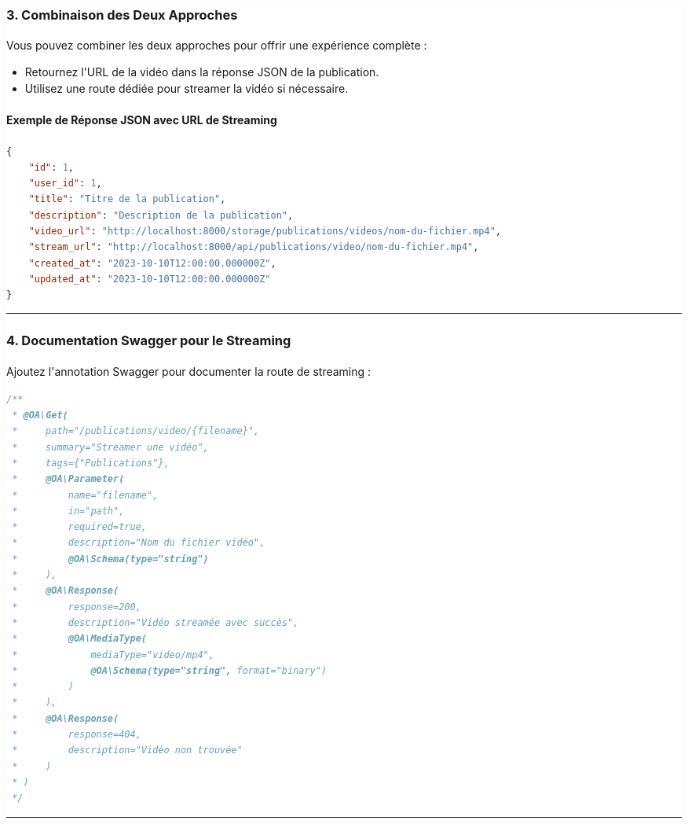 
### 3. **Combinaison des Deux Approches**

Vous pouvez combiner les deux approches pour offrir une expérience complète :
- Retournez l'URL de la vidéo dans la réponse JSON de la publication.
- Utilisez une route dédiée pour streamer la vidéo si nécessaire.

#### Exemple de Réponse JSON avec URL de Streaming
```json
{
    "id": 1,
    "user_id": 1,
    "title": "Titre de la publication",
    "description": "Description de la publication",
    "video_url": "http://localhost:8000/storage/publications/videos/nom-du-fichier.mp4",
    "stream_url": "http://localhost:8000/api/publications/video/nom-du-fichier.mp4",
    "created_at": "2023-10-10T12:00:00.000000Z",
    "updated_at": "2023-10-10T12:00:00.000000Z"
}
```

---

### 4. **Documentation Swagger pour le Streaming**

Ajoutez l'annotation Swagger pour documenter la route de streaming :

```php
/**
 * @OA\Get(
 *     path="/publications/video/{filename}",
 *     summary="Streamer une vidéo",
 *     tags={"Publications"},
 *     @OA\Parameter(
 *         name="filename",
 *         in="path",
 *         required=true,
 *         description="Nom du fichier vidéo",
 *         @OA\Schema(type="string")
 *     ),
 *     @OA\Response(
 *         response=200,
 *         description="Vidéo streamée avec succès",
 *         @OA\MediaType(
 *             mediaType="video/mp4",
 *             @OA\Schema(type="string", format="binary")
 *         )
 *     ),
 *     @OA\Response(
 *         response=404,
 *         description="Vidéo non trouvée"
 *     )
 * )
 */
```

---